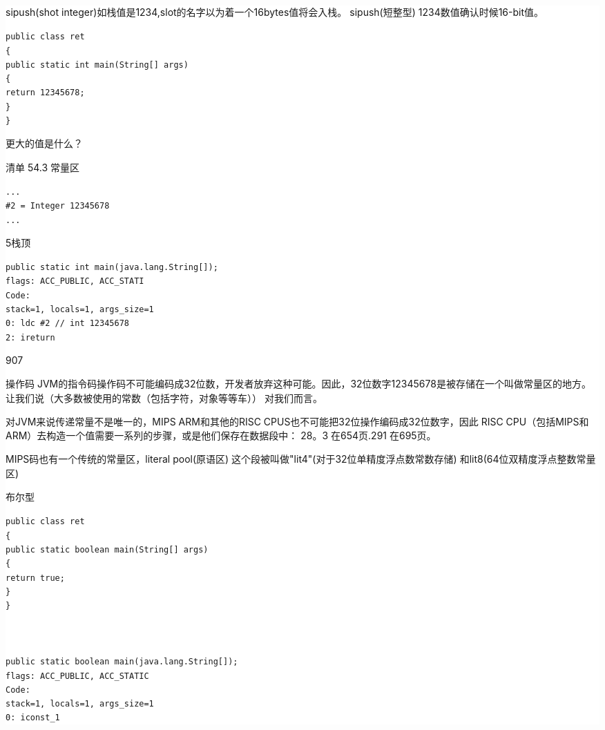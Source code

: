 sipush(shot integer)如栈值是1234,slot的名字以为着一个16bytes值将会入栈。
sipush(短整型)
1234数值确认时候16-bit值。

    public class ret
    {
    public static int main(String[] args)
    {
    return 12345678;
    }
    }
    
更大的值是什么？

清单 54.3 常量区


    ...
    #2 = Integer 12345678
    ...
5栈顶


    public static int main(java.lang.String[]);
    flags: ACC_PUBLIC, ACC_STATI
    Code:
    stack=1, locals=1, args_size=1
    0: ldc #2 // int 12345678
    2: ireturn

907

操作码
JVM的指令码操作码不可能编码成32位数，开发者放弃这种可能。因此，32位数字12345678是被存储在一个叫做常量区的地方。让我们说（大多数被使用的常数（包括字符，对象等等车））
对我们而言。

对JVM来说传递常量不是唯一的，MIPS ARM和其他的RISC CPUS也不可能把32位操作编码成32位数字，因此 RISC CPU（包括MIPS和ARM）去构造一个值需要一系列的步骤，或是他们保存在数据段中：
28。3 在654页.291 在695页。

MIPS码也有一个传统的常量区，literal pool(原语区)
这个段被叫做"lit4"(对于32位单精度浮点数常数存储)
和lit8(64位双精度浮点整数常量区)

布尔型

    public class ret
    {
    public static boolean main(String[] args)
    {
    return true;
    }
    }



    public static boolean main(java.lang.String[]);
    flags: ACC_PUBLIC, ACC_STATIC
    Code:
    stack=1, locals=1, args_size=1
    0: iconst_1

